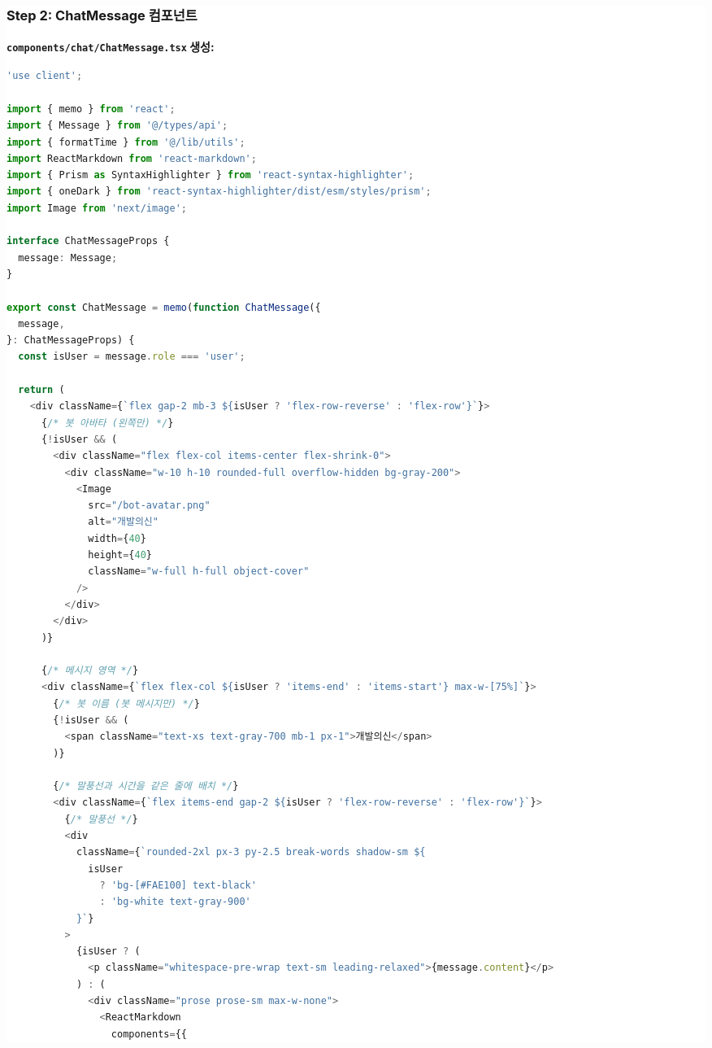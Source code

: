 ### Step 2: ChatMessage 컴포넌트

**`components/chat/ChatMessage.tsx` 생성:**
```typescript
'use client';

import { memo } from 'react';
import { Message } from '@/types/api';
import { formatTime } from '@/lib/utils';
import ReactMarkdown from 'react-markdown';
import { Prism as SyntaxHighlighter } from 'react-syntax-highlighter';
import { oneDark } from 'react-syntax-highlighter/dist/esm/styles/prism';
import Image from 'next/image';

interface ChatMessageProps {
  message: Message;
}

export const ChatMessage = memo(function ChatMessage({
  message,
}: ChatMessageProps) {
  const isUser = message.role === 'user';

  return (
    <div className={`flex gap-2 mb-3 ${isUser ? 'flex-row-reverse' : 'flex-row'}`}>
      {/* 봇 아바타 (왼쪽만) */}
      {!isUser && (
        <div className="flex flex-col items-center flex-shrink-0">
          <div className="w-10 h-10 rounded-full overflow-hidden bg-gray-200">
            <Image
              src="/bot-avatar.png"
              alt="개발의신"
              width={40}
              height={40}
              className="w-full h-full object-cover"
            />
          </div>
        </div>
      )}

      {/* 메시지 영역 */}
      <div className={`flex flex-col ${isUser ? 'items-end' : 'items-start'} max-w-[75%]`}>
        {/* 봇 이름 (봇 메시지만) */}
        {!isUser && (
          <span className="text-xs text-gray-700 mb-1 px-1">개발의신</span>
        )}

        {/* 말풍선과 시간을 같은 줄에 배치 */}
        <div className={`flex items-end gap-2 ${isUser ? 'flex-row-reverse' : 'flex-row'}`}>
          {/* 말풍선 */}
          <div
            className={`rounded-2xl px-3 py-2.5 break-words shadow-sm ${
              isUser
                ? 'bg-[#FAE100] text-black'
                : 'bg-white text-gray-900'
            }`}
          >
            {isUser ? (
              <p className="whitespace-pre-wrap text-sm leading-relaxed">{message.content}</p>
            ) : (
              <div className="prose prose-sm max-w-none">
                <ReactMarkdown
                  components={{
```